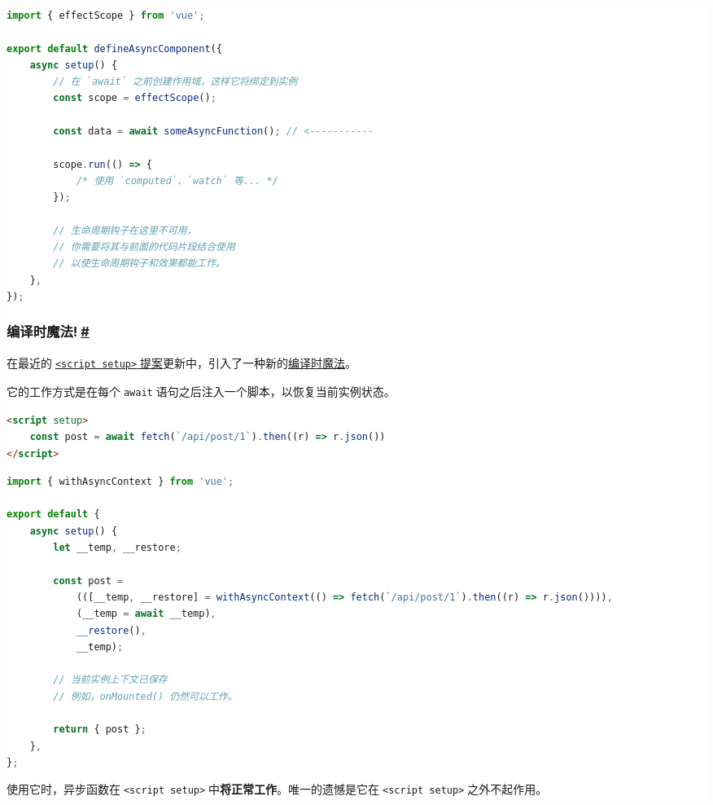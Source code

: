 ```ts
import { effectScope } from 'vue';

export default defineAsyncComponent({
    async setup() {
        // 在 `await` 之前创建作用域，这样它将绑定到实例
        const scope = effectScope();

        const data = await someAsyncFunction(); // <-----------

        scope.run(() => {
            /* 使用 `computed`、`watch` 等... */
        });

        // 生命周期钩子在这里不可用，
        // 你需要将其与前面的代码片段结合使用
        // 以使生命周期钩子和效果都能工作。
    },
});
```

### 编译时魔法! [#](https://antfu.me/posts/async-with-composition-api#compile-time-magic)

在最近的 [`<script setup>` 提案](https://github.com/vuejs/rfcs/blob/master/active-rfcs/0040-script-setup.md)更新中，引入了一种新的[编译时魔法](https://github.com/vuejs/rfcs/blob/master/active-rfcs/0040-script-setup.md#top-level-await)。

它的工作方式是在每个 `await` 语句之后注入一个脚本，以恢复当前实例状态。

```html
<script setup>
    const post = await fetch(`/api/post/1`).then((r) => r.json())
</script>
```

```ts
import { withAsyncContext } from 'vue';

export default {
    async setup() {
        let __temp, __restore;

        const post =
            (([__temp, __restore] = withAsyncContext(() => fetch(`/api/post/1`).then((r) => r.json()))),
            (__temp = await __temp),
            __restore(),
            __temp);

        // 当前实例上下文已保存
        // 例如，onMounted() 仍然可以工作。

        return { post };
    },
};
```

使用它时，异步函数在 `<script setup>` 中**将正常工作**。唯一的遗憾是它在 `<script setup>` 之外不起作用。
